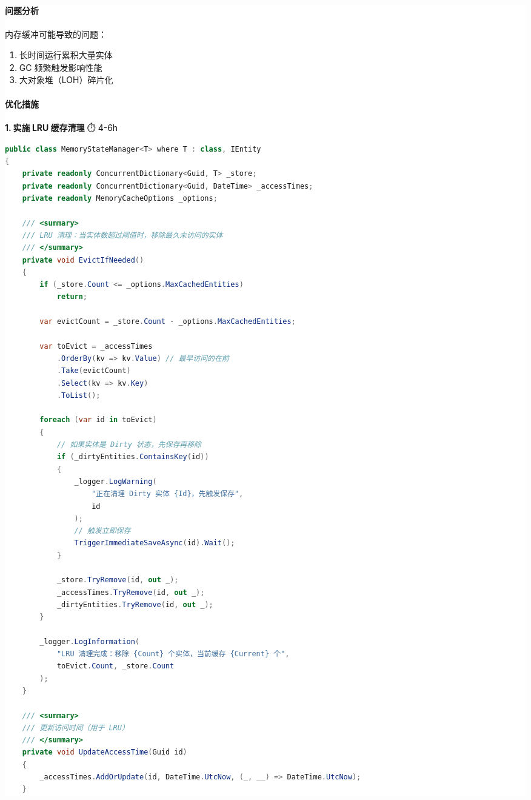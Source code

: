 #### 问题分析

内存缓冲可能导致的问题：
1. 长时间运行累积大量实体
2. GC 频繁触发影响性能
3. 大对象堆（LOH）碎片化

#### 优化措施

**1. 实施 LRU 缓存清理** ⏱️ 4-6h

```csharp
public class MemoryStateManager<T> where T : class, IEntity
{
    private readonly ConcurrentDictionary<Guid, T> _store;
    private readonly ConcurrentDictionary<Guid, DateTime> _accessTimes;
    private readonly MemoryCacheOptions _options;
    
    /// <summary>
    /// LRU 清理：当实体数超过阈值时，移除最久未访问的实体
    /// </summary>
    private void EvictIfNeeded()
    {
        if (_store.Count <= _options.MaxCachedEntities)
            return;
            
        var evictCount = _store.Count - _options.MaxCachedEntities;
        
        var toEvict = _accessTimes
            .OrderBy(kv => kv.Value) // 最早访问的在前
            .Take(evictCount)
            .Select(kv => kv.Key)
            .ToList();
        
        foreach (var id in toEvict)
        {
            // 如果实体是 Dirty 状态，先保存再移除
            if (_dirtyEntities.ContainsKey(id))
            {
                _logger.LogWarning(
                    "正在清理 Dirty 实体 {Id}，先触发保存",
                    id
                );
                // 触发立即保存
                TriggerImmediateSaveAsync(id).Wait();
            }
            
            _store.TryRemove(id, out _);
            _accessTimes.TryRemove(id, out _);
            _dirtyEntities.TryRemove(id, out _);
        }
        
        _logger.LogInformation(
            "LRU 清理完成：移除 {Count} 个实体，当前缓存 {Current} 个",
            toEvict.Count, _store.Count
        );
    }
    
    /// <summary>
    /// 更新访问时间（用于 LRU）
    /// </summary>
    private void UpdateAccessTime(Guid id)
    {
        _accessTimes.AddOrUpdate(id, DateTime.UtcNow, (_, __) => DateTime.UtcNow);
    }
```